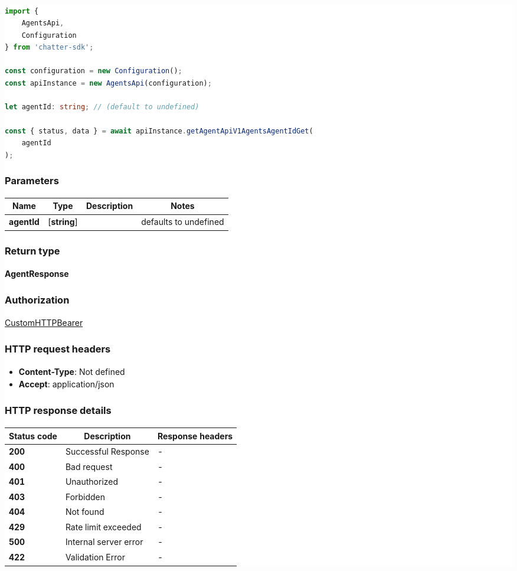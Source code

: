 ```typescript
import {
    AgentsApi,
    Configuration
} from 'chatter-sdk';

const configuration = new Configuration();
const apiInstance = new AgentsApi(configuration);

let agentId: string; // (default to undefined)

const { status, data } = await apiInstance.getAgentApiV1AgentsAgentIdGet(
    agentId
);
```

### Parameters

|Name | Type | Description  | Notes|
|------------- | ------------- | ------------- | -------------|
| **agentId** | [**string**] |  | defaults to undefined|


### Return type

**AgentResponse**

### Authorization

[CustomHTTPBearer](../README.md#CustomHTTPBearer)

### HTTP request headers

 - **Content-Type**: Not defined
 - **Accept**: application/json


### HTTP response details
| Status code | Description | Response headers |
|-------------|-------------|------------------|
|**200** | Successful Response |  -  |
|**400** | Bad request |  -  |
|**401** | Unauthorized |  -  |
|**403** | Forbidden |  -  |
|**404** | Not found |  -  |
|**429** | Rate limit exceeded |  -  |
|**500** | Internal server error |  -  |
|**422** | Validation Error |  -  |

